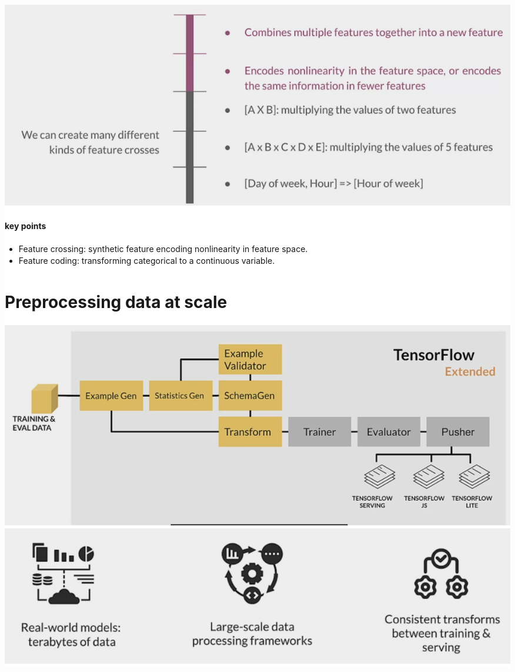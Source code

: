 ![feature-crosses](assets/feature-crosses.png)


#### key points
* Feature crossing: synthetic feature encoding nonlinearity in feature space.
* Feature coding: transforming categorical to a continuous variable.

# Preprocessing data at scale

![ml-pipeline](assets/ml-pipeline.png)
![preprocess-data-scale](assets/preprocess-data-scale.png)
